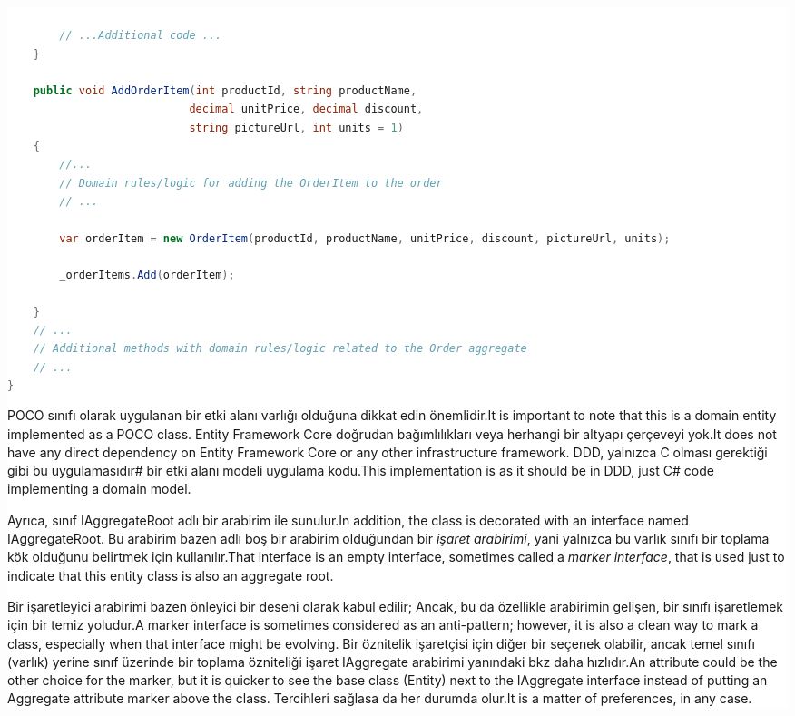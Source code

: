 ```csharp

        // ...Additional code ...
    }

    public void AddOrderItem(int productId, string productName, 
                            decimal unitPrice, decimal discount, 
                            string pictureUrl, int units = 1)
    {
        //...
        // Domain rules/logic for adding the OrderItem to the order
        // ...

        var orderItem = new OrderItem(productId, productName, unitPrice, discount, pictureUrl, units);
        
        _orderItems.Add(orderItem);
  
    }
    // ...
    // Additional methods with domain rules/logic related to the Order aggregate
    // ...
}
```

<span data-ttu-id="c56a4-133">POCO sınıfı olarak uygulanan bir etki alanı varlığı olduğuna dikkat edin önemlidir.</span><span class="sxs-lookup"><span data-stu-id="c56a4-133">It is important to note that this is a domain entity implemented as a POCO class.</span></span> <span data-ttu-id="c56a4-134">Entity Framework Core doğrudan bağımlılıkları veya herhangi bir altyapı çerçeveyi yok.</span><span class="sxs-lookup"><span data-stu-id="c56a4-134">It does not have any direct dependency on Entity Framework Core or any other infrastructure framework.</span></span> <span data-ttu-id="c56a4-135">DDD, yalnızca C olması gerektiği gibi bu uygulamasıdır\# bir etki alanı modeli uygulama kodu.</span><span class="sxs-lookup"><span data-stu-id="c56a4-135">This implementation is as it should be in DDD, just C\# code implementing a domain model.</span></span>

<span data-ttu-id="c56a4-136">Ayrıca, sınıf IAggregateRoot adlı bir arabirim ile sunulur.</span><span class="sxs-lookup"><span data-stu-id="c56a4-136">In addition, the class is decorated with an interface named IAggregateRoot.</span></span> <span data-ttu-id="c56a4-137">Bu arabirim bazen adlı boş bir arabirim olduğundan bir *işaret arabirimi*, yani yalnızca bu varlık sınıfı bir toplama kök olduğunu belirtmek için kullanılır.</span><span class="sxs-lookup"><span data-stu-id="c56a4-137">That interface is an empty interface, sometimes called a *marker interface*, that is used just to indicate that this entity class is also an aggregate root.</span></span>

<span data-ttu-id="c56a4-138">Bir işaretleyici arabirimi bazen önleyici bir deseni olarak kabul edilir; Ancak, bu da özellikle arabirimin gelişen, bir sınıfı işaretlemek için bir temiz yoludur.</span><span class="sxs-lookup"><span data-stu-id="c56a4-138">A marker interface is sometimes considered as an anti-pattern; however, it is also a clean way to mark a class, especially when that interface might be evolving.</span></span> <span data-ttu-id="c56a4-139">Bir öznitelik işaretçisi için diğer bir seçenek olabilir, ancak temel sınıfı (varlık) yerine sınıf üzerinde bir toplama özniteliği işaret IAggregate arabirimi yanındaki bkz daha hızlıdır.</span><span class="sxs-lookup"><span data-stu-id="c56a4-139">An attribute could be the other choice for the marker, but it is quicker to see the base class (Entity) next to the IAggregate interface instead of putting an Aggregate attribute marker above the class.</span></span> <span data-ttu-id="c56a4-140">Tercihleri sağlasa da her durumda olur.</span><span class="sxs-lookup"><span data-stu-id="c56a4-140">It is a matter of preferences, in any case.</span></span>
